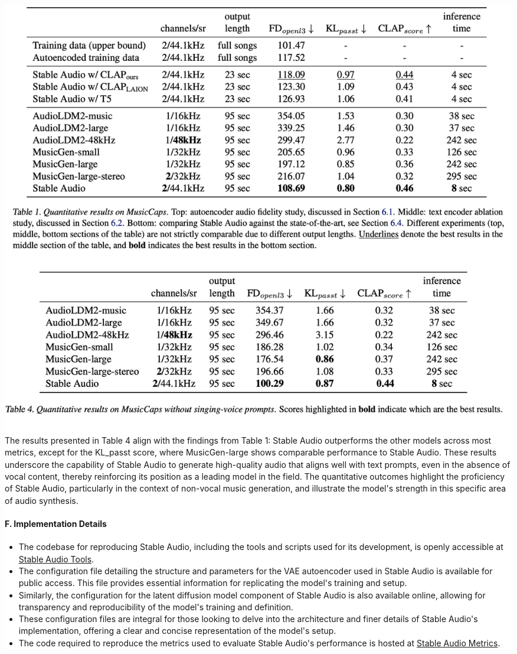 ![table1.png](images%2Ftable1.png)

![table4.png](images%2Ftable4.png)

The results presented in Table 4 align with the findings from Table 1: Stable Audio outperforms the other models across most metrics, except for the KL_passt score, where MusicGen-large shows comparable performance to Stable Audio. These results underscore the capability of Stable Audio to generate high-quality audio that aligns well with text prompts, even in the absence of vocal content, thereby reinforcing its position as a leading model in the field. The quantitative outcomes highlight the proficiency of Stable Audio, particularly in the context of non-vocal music generation, and illustrate the model's strength in this specific area of audio synthesis.

#### F. Implementation Details

- The codebase for reproducing Stable Audio, including the tools and scripts used for its development, is openly accessible at [Stable Audio Tools](https://github.com/Stability-AI/stable-audio-tools).
- The configuration file detailing the structure and parameters for the VAE autoencoder used in Stable Audio is available for public access. This file provides essential information for replicating the model's training and setup.
- Similarly, the configuration for the latent diffusion model component of Stable Audio is also available online, allowing for transparency and reproducibility of the model's training and definition.
- These configuration files are integral for those looking to delve into the architecture and finer details of Stable Audio's implementation, offering a clear and concise representation of the model's setup.
- The code required to reproduce the metrics used to evaluate Stable Audio's performance is hosted at [Stable Audio Metrics](https://github.com/Stability-AI/stable-audio-metrics).